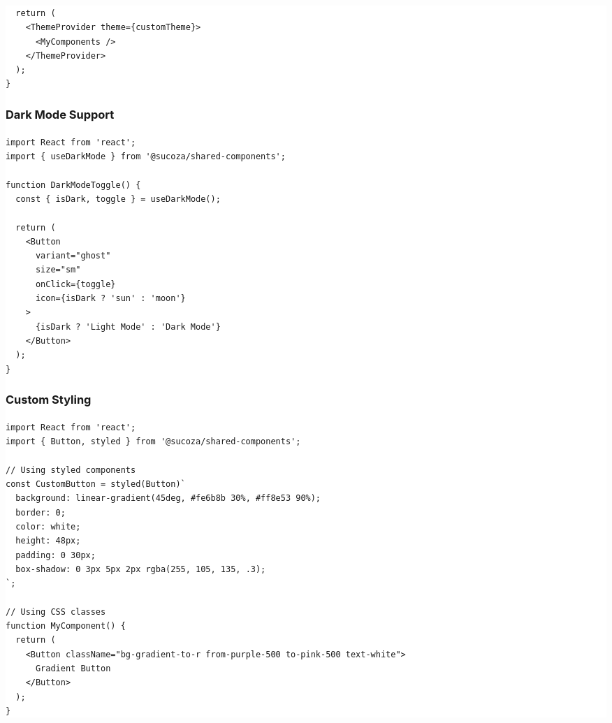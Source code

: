 ```tsx
  return (
    <ThemeProvider theme={customTheme}>
      <MyComponents />
    </ThemeProvider>
  );
}
```

### Dark Mode Support

```tsx
import React from 'react';
import { useDarkMode } from '@sucoza/shared-components';

function DarkModeToggle() {
  const { isDark, toggle } = useDarkMode();

  return (
    <Button
      variant="ghost"
      size="sm"
      onClick={toggle}
      icon={isDark ? 'sun' : 'moon'}
    >
      {isDark ? 'Light Mode' : 'Dark Mode'}
    </Button>
  );
}
```

### Custom Styling

```tsx
import React from 'react';
import { Button, styled } from '@sucoza/shared-components';

// Using styled components
const CustomButton = styled(Button)`
  background: linear-gradient(45deg, #fe6b8b 30%, #ff8e53 90%);
  border: 0;
  color: white;
  height: 48px;
  padding: 0 30px;
  box-shadow: 0 3px 5px 2px rgba(255, 105, 135, .3);
`;

// Using CSS classes
function MyComponent() {
  return (
    <Button className="bg-gradient-to-r from-purple-500 to-pink-500 text-white">
      Gradient Button
    </Button>
  );
}
```
